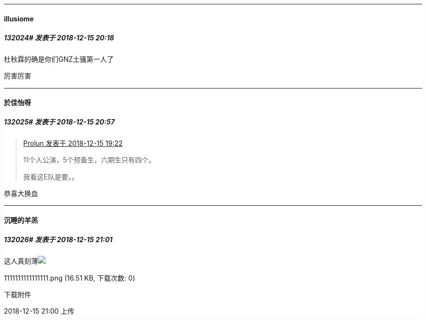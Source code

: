 


*****

####  illusiome  
##### 132024#       发表于 2018-12-15 20:18




杜秋霖的确是你们GNZ土骚第一人了

厉害厉害







*****

####  於佳怡呀  
##### 132025#       发表于 2018-12-15 20:57



<blockquote><a href="httphttps://bbs.saraba1st.com/2b/forum.php?mod=redirect&amp;goto=findpost&amp;pid=41954486&amp;ptid=1105387" target="_blank">Prolun 发表于 2018-12-15 19:22</a>

11个人公演，5个预备生，六期生只有四个。

我看这E队是要。。</blockquote>
恭喜大换血







*****

####  沉睡的羊羔  
##### 132026#       发表于 2018-12-15 21:01




这人真刻薄<img src="https://static.saraba1st.com/image/smiley/face2017/067.png" referrerpolicy="no-referrer">






1111111111111111.png
(16.51 KB, 下载次数: 0)




下载附件


2018-12-15 21:00 上传

